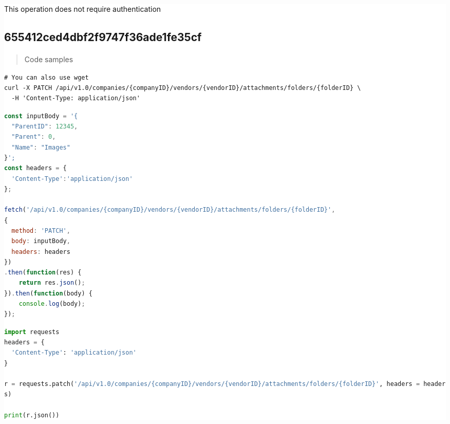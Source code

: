 <aside class="success">
This operation does not require authentication
</aside>

## 655412ced4dbf2f9747f36ade1fe35cf

<a id="opId655412ced4dbf2f9747f36ade1fe35cf"></a>

> Code samples

```shell
# You can also use wget
curl -X PATCH /api/v1.0/companies/{companyID}/vendors/{vendorID}/attachments/folders/{folderID} \
  -H 'Content-Type: application/json'

```

```javascript
const inputBody = '{
  "ParentID": 12345,
  "Parent": 0,
  "Name": "Images"
}';
const headers = {
  'Content-Type':'application/json'
};

fetch('/api/v1.0/companies/{companyID}/vendors/{vendorID}/attachments/folders/{folderID}',
{
  method: 'PATCH',
  body: inputBody,
  headers: headers
})
.then(function(res) {
    return res.json();
}).then(function(body) {
    console.log(body);
});

```

```python
import requests
headers = {
  'Content-Type': 'application/json'
}

r = requests.patch('/api/v1.0/companies/{companyID}/vendors/{vendorID}/attachments/folders/{folderID}', headers = headers)

print(r.json())

```

